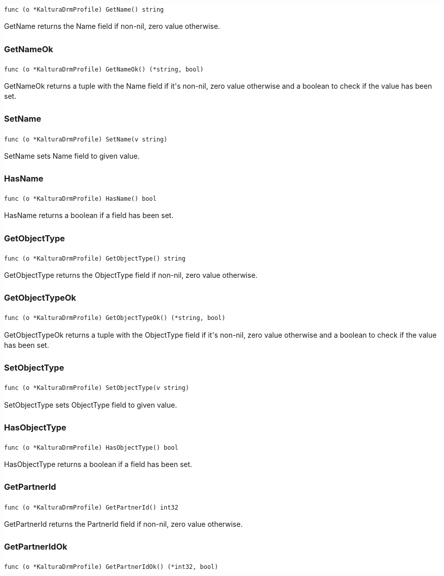 `func (o *KalturaDrmProfile) GetName() string`

GetName returns the Name field if non-nil, zero value otherwise.

### GetNameOk

`func (o *KalturaDrmProfile) GetNameOk() (*string, bool)`

GetNameOk returns a tuple with the Name field if it's non-nil, zero value otherwise
and a boolean to check if the value has been set.

### SetName

`func (o *KalturaDrmProfile) SetName(v string)`

SetName sets Name field to given value.

### HasName

`func (o *KalturaDrmProfile) HasName() bool`

HasName returns a boolean if a field has been set.

### GetObjectType

`func (o *KalturaDrmProfile) GetObjectType() string`

GetObjectType returns the ObjectType field if non-nil, zero value otherwise.

### GetObjectTypeOk

`func (o *KalturaDrmProfile) GetObjectTypeOk() (*string, bool)`

GetObjectTypeOk returns a tuple with the ObjectType field if it's non-nil, zero value otherwise
and a boolean to check if the value has been set.

### SetObjectType

`func (o *KalturaDrmProfile) SetObjectType(v string)`

SetObjectType sets ObjectType field to given value.

### HasObjectType

`func (o *KalturaDrmProfile) HasObjectType() bool`

HasObjectType returns a boolean if a field has been set.

### GetPartnerId

`func (o *KalturaDrmProfile) GetPartnerId() int32`

GetPartnerId returns the PartnerId field if non-nil, zero value otherwise.

### GetPartnerIdOk

`func (o *KalturaDrmProfile) GetPartnerIdOk() (*int32, bool)`
